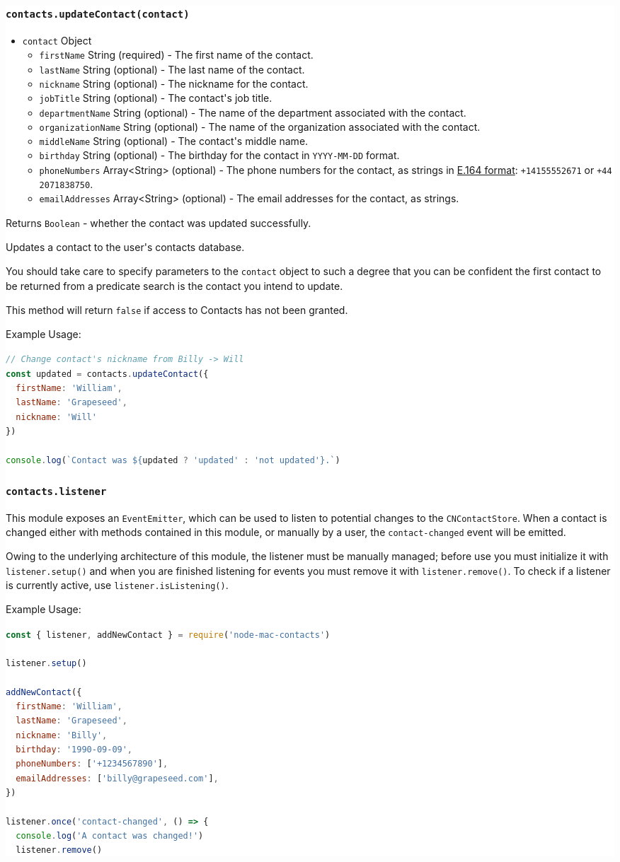 ### `contacts.updateContact(contact)`

* `contact` Object
  * `firstName` String (required) - The first name of the contact.
  * `lastName` String (optional) - The last name of the contact.
  * `nickname` String (optional) - The nickname for the contact.
  * `jobTitle` String (optional) - The contact's job title.
  * `departmentName` String (optional) - The name of the department associated with the contact.
  * `organizationName`  String (optional) - The name of the organization associated with the contact.
  * `middleName` String (optional) - The contact's middle name.
  * `birthday` String (optional) - The birthday for the contact in `YYYY-MM-DD` format.
  * `phoneNumbers` Array\<String\> (optional) - The phone numbers for the contact, as strings in [E.164 format](https://en.wikipedia.org/wiki/E.164): `+14155552671` or `+442071838750`.
  * `emailAddresses` Array\<String\> (optional) - The email addresses for the contact, as strings.

Returns `Boolean` - whether the contact was updated successfully.

Updates a contact to the user's contacts database.

You should take care to specify parameters to the `contact` object to such a degree that you can be confident the first contact to be returned from a predicate search is the contact you intend to update.

This method will return `false` if access to Contacts has not been granted.

Example Usage:

```js
// Change contact's nickname from Billy -> Will
const updated = contacts.updateContact({
  firstName: 'William',
  lastName: 'Grapeseed',
  nickname: 'Will'
})

console.log(`Contact was ${updated ? 'updated' : 'not updated'}.`)
```

### `contacts.listener`

This module exposes an `EventEmitter`, which can be used to listen to potential changes to the `CNContactStore`. When a contact is changed either with methods contained in this module, or manually by a user, the `contact-changed` event will be emitted.

Owing to the underlying architecture of this module, the listener must be manually managed; before use you must initialize it with `listener.setup()` and when you are finished listening for events you must remove it with `listener.remove()`. To check if a listener is currently active, use `listener.isListening()`.

Example Usage:

```js
const { listener, addNewContact } = require('node-mac-contacts')

listener.setup()

addNewContact({
  firstName: 'William',
  lastName: 'Grapeseed',
  nickname: 'Billy',
  birthday: '1990-09-09',
  phoneNumbers: ['+1234567890'],
  emailAddresses: ['billy@grapeseed.com'],
})

listener.once('contact-changed', () => {
  console.log('A contact was changed!')
  listener.remove()
```